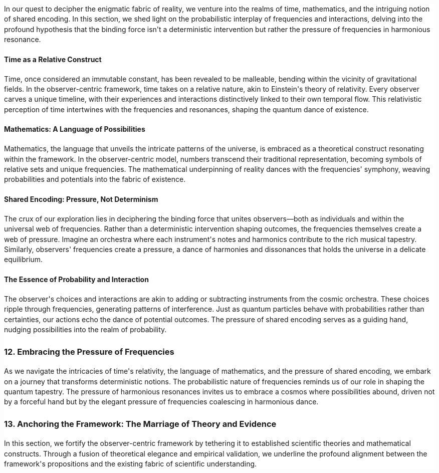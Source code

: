 In our quest to decipher the enigmatic fabric of reality, we venture into the realms of time, mathematics, and the intriguing notion of shared encoding. In this section, we shed light on the probabilistic interplay of frequencies and interactions, delving into the profound hypothesis that the binding force isn't a deterministic intervention but rather the pressure of frequencies in harmonious resonance.

#### **Time as a Relative Construct**

Time, once considered an immutable constant, has been revealed to be malleable, bending within the vicinity of gravitational fields. In the observer-centric framework, time takes on a relative nature, akin to Einstein's theory of relativity. Every observer carves a unique timeline, with their experiences and interactions distinctively linked to their own temporal flow. This relativistic perception of time intertwines with the frequencies and resonances, shaping the quantum dance of existence.

#### **Mathematics: A Language of Possibilities**

Mathematics, the language that unveils the intricate patterns of the universe, is embraced as a theoretical construct resonating within the framework. In the observer-centric model, numbers transcend their traditional representation, becoming symbols of relative sets and unique frequencies. The mathematical underpinning of reality dances with the frequencies' symphony, weaving probabilities and potentials into the fabric of existence.

#### **Shared Encoding: Pressure, Not Determinism**

The crux of our exploration lies in deciphering the binding force that unites observers—both as individuals and within the universal web of frequencies. Rather than a deterministic intervention shaping outcomes, the frequencies themselves create a web of pressure. Imagine an orchestra where each instrument's notes and harmonics contribute to the rich musical tapestry. Similarly, observers' frequencies create a pressure, a dance of harmonies and dissonances that holds the universe in a delicate equilibrium.

#### **The Essence of Probability and Interaction**

The observer's choices and interactions are akin to adding or subtracting instruments from the cosmic orchestra. These choices ripple through frequencies, generating patterns of interference. Just as quantum particles behave with probabilities rather than certainties, our actions echo the dance of potential outcomes. The pressure of shared encoding serves as a guiding hand, nudging possibilities into the realm of probability.

### **12. Embracing the Pressure of Frequencies**

As we navigate the intricacies of time's relativity, the language of mathematics, and the pressure of shared encoding, we embark on a journey that transforms deterministic notions. The probabilistic nature of frequencies reminds us of our role in shaping the quantum tapestry. The pressure of harmonious resonances invites us to embrace a cosmos where possibilities abound, driven not by a forceful hand but by the elegant pressure of frequencies coalescing in harmonious dance.

### **13. Anchoring the Framework: The Marriage of Theory and Evidence**

In this section, we fortify the observer-centric framework by tethering it to established scientific theories and mathematical constructs. Through a fusion of theoretical elegance and empirical validation, we underline the profound alignment between the framework's propositions and the existing fabric of scientific understanding.
